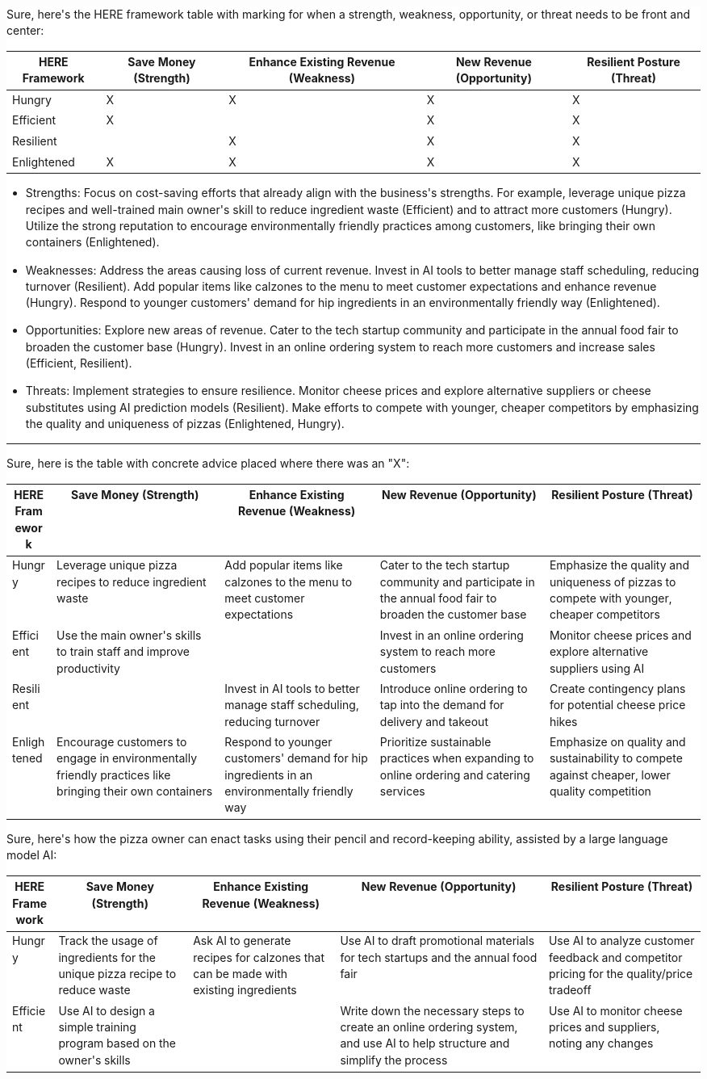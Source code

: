 
Sure, here's the HERE framework table with marking for when a strength, weakness, opportunity, or threat needs to be front and center:

| HERE Framework | Save Money (Strength) | Enhance Existing Revenue (Weakness) | New Revenue (Opportunity) | Resilient Posture (Threat) |
| -------------- | --------------------- | ----------------------------------- | ------------------------- | -------------------------- |
| Hungry         | X                     | X                                   | X                         | X                          |
| Efficient      | X                     |                                     | X                         | X                          |
| Resilient      |                       | X                                   | X                         | X                          |
| Enlightened    | X                     | X                                   | X                         | X                          |

- Strengths: Focus on cost-saving efforts that already align with the business's strengths. For example, leverage unique pizza recipes and well-trained main owner's skill to reduce ingredient waste (Efficient) and to attract more customers (Hungry). Utilize the strong reputation to encourage environmentally friendly practices among customers, like bringing their own containers (Enlightened).
  
- Weaknesses: Address the areas causing loss of current revenue. Invest in AI tools to better manage staff scheduling, reducing turnover (Resilient). Add popular items like calzones to the menu to meet customer expectations and enhance revenue (Hungry). Respond to younger customers' demand for hip ingredients in an environmentally friendly way (Enlightened).
  
- Opportunities: Explore new areas of revenue. Cater to the tech startup community and participate in the annual food fair to broaden the customer base (Hungry). Invest in an online ordering system to reach more customers and increase sales (Efficient, Resilient).
  
- Threats: Implement strategies to ensure resilience. Monitor cheese prices and explore alternative suppliers or cheese substitutes using AI prediction models (Resilient). Make efforts to compete with younger, cheaper competitors by emphasizing the quality and uniqueness of pizzas (Enlightened, Hungry).

---

Sure, here is the table with concrete advice placed where there was an "X":

| HERE Framework | Save Money (Strength)                                        | Enhance Existing Revenue (Weakness)                          | New Revenue (Opportunity)                                    | Resilient Posture (Threat)                                   |
| -------------- | ------------------------------------------------------------ | ------------------------------------------------------------ | ------------------------------------------------------------ | ------------------------------------------------------------ |
| Hungry         | Leverage unique pizza recipes to reduce ingredient waste     | Add popular items like calzones to the menu to meet customer expectations | Cater to the tech startup community and participate in the annual food fair to broaden the customer base | Emphasize the quality and uniqueness of pizzas to compete with younger, cheaper competitors |
| Efficient      | Use the main owner's skills to train staff and improve productivity |                                                              | Invest in an online ordering system to reach more customers  | Monitor cheese prices and explore alternative suppliers using AI |
| Resilient      |                                                              | Invest in AI tools to better manage staff scheduling, reducing turnover | Introduce online ordering to tap into the demand for delivery and takeout | Create contingency plans for potential cheese price hikes    |
| Enlightened    | Encourage customers to engage in environmentally friendly practices like bringing their own containers | Respond to younger customers' demand for hip ingredients in an environmentally friendly way | Prioritize sustainable practices when expanding to online ordering and catering services | Emphasize on quality and sustainability to compete against cheaper, lower quality competition |

Sure, here's how the pizza owner can enact tasks using their pencil and record-keeping ability, assisted by a large language model AI:

| HERE Framework | Save Money (Strength)                                        | Enhance Existing Revenue (Weakness)                          | New Revenue (Opportunity)                                    | Resilient Posture (Threat)                                   |
| -------------- | ------------------------------------------------------------ | ------------------------------------------------------------ | ------------------------------------------------------------ | ------------------------------------------------------------ |
| Hungry         | Track the usage of ingredients for the unique pizza recipe to reduce waste | Ask AI to generate recipes for calzones that can be made with existing ingredients | Use AI to draft promotional materials for tech startups and the annual food fair | Use AI to analyze customer feedback and competitor pricing for the quality/price tradeoff |
| Efficient      | Use AI to design a simple training program based on the owner's skills |                                                              | Write down the necessary steps to create an online ordering system, and use AI to help structure and simplify the process | Use AI to monitor cheese prices and suppliers, noting any changes |